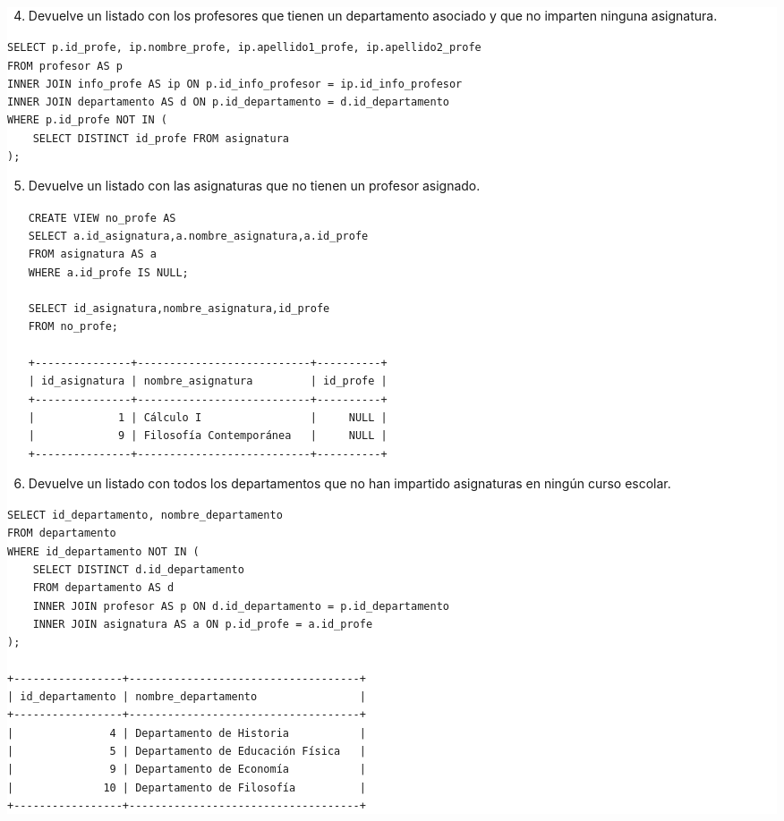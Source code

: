   

4. Devuelve un listado con los profesores que tienen un departamento
  asociado y que no imparten ninguna asignatura.

  ```mysql
  SELECT p.id_profe, ip.nombre_profe, ip.apellido1_profe, ip.apellido2_profe
  FROM profesor AS p
  INNER JOIN info_profe AS ip ON p.id_info_profesor = ip.id_info_profesor
  INNER JOIN departamento AS d ON p.id_departamento = d.id_departamento
  WHERE p.id_profe NOT IN (
      SELECT DISTINCT id_profe FROM asignatura
  );
  ```

  

5. Devuelve un listado con las asignaturas que no tienen un profesor asignado.

   ```mysql
   CREATE VIEW no_profe AS
   SELECT a.id_asignatura,a.nombre_asignatura,a.id_profe
   FROM asignatura AS a
   WHERE a.id_profe IS NULL;
   
   SELECT id_asignatura,nombre_asignatura,id_profe
   FROM no_profe;
   
   +---------------+---------------------------+----------+
   | id_asignatura | nombre_asignatura         | id_profe |
   +---------------+---------------------------+----------+
   |             1 | Cálculo I                 |     NULL |
   |             9 | Filosofía Contemporánea   |     NULL |
   +---------------+---------------------------+----------+
   ```

   

6. Devuelve un listado con todos los departamentos que no han impartido
  asignaturas en ningún curso escolar.

  ```mysql
  SELECT id_departamento, nombre_departamento
  FROM departamento
  WHERE id_departamento NOT IN (
      SELECT DISTINCT d.id_departamento
      FROM departamento AS d
      INNER JOIN profesor AS p ON d.id_departamento = p.id_departamento
      INNER JOIN asignatura AS a ON p.id_profe = a.id_profe
  );
  
  +-----------------+------------------------------------+
  | id_departamento | nombre_departamento                |
  +-----------------+------------------------------------+
  |               4 | Departamento de Historia           |
  |               5 | Departamento de Educación Física   |
  |               9 | Departamento de Economía           |
  |              10 | Departamento de Filosofía          |
  +-----------------+------------------------------------+
  ```

  
